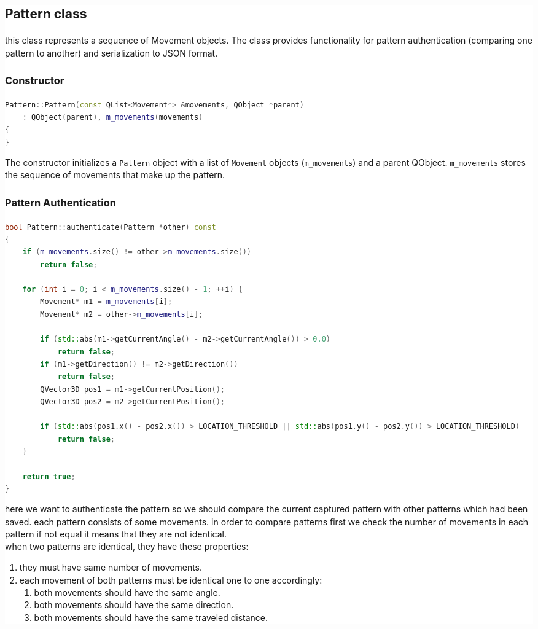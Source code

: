 ## Pattern class
this class represents a sequence of Movement objects. The class provides functionality for pattern authentication (comparing one pattern to another) and serialization to JSON format.
### Constructor
```cpp
Pattern::Pattern(const QList<Movement*> &movements, QObject *parent)
    : QObject(parent), m_movements(movements)
{
}
```
The constructor initializes a `Pattern` object with a list of `Movement` objects (`m_movements`) and a parent QObject.
`m_movements` stores the sequence of movements that make up the pattern.

### Pattern Authentication
```cpp
bool Pattern::authenticate(Pattern *other) const
{
    if (m_movements.size() != other->m_movements.size())
        return false;

    for (int i = 0; i < m_movements.size() - 1; ++i) {
        Movement* m1 = m_movements[i];
        Movement* m2 = other->m_movements[i];

        if (std::abs(m1->getCurrentAngle() - m2->getCurrentAngle()) > 0.0)
            return false;
        if (m1->getDirection() != m2->getDirection())
            return false;
        QVector3D pos1 = m1->getCurrentPosition();
        QVector3D pos2 = m2->getCurrentPosition();

        if (std::abs(pos1.x() - pos2.x()) > LOCATION_THRESHOLD || std::abs(pos1.y() - pos2.y()) > LOCATION_THRESHOLD)
            return false;
    }

    return true;
}
```
here we want to authenticate the pattern so we should compare the current captured pattern with other patterns which had been saved. each pattern consists of some movements. in order to compare patterns first we check the number of movements in each pattern if not equal it means that they are not identical. <br/>
when two patterns are identical, they have these properties:
1. they must have same number of movements.
2. each movement of both patterns must be identical one to one accordingly:
   1. both movements should have the same angle.
   2. both movements should have the same direction.
   3. both movements should have the same traveled distance.
